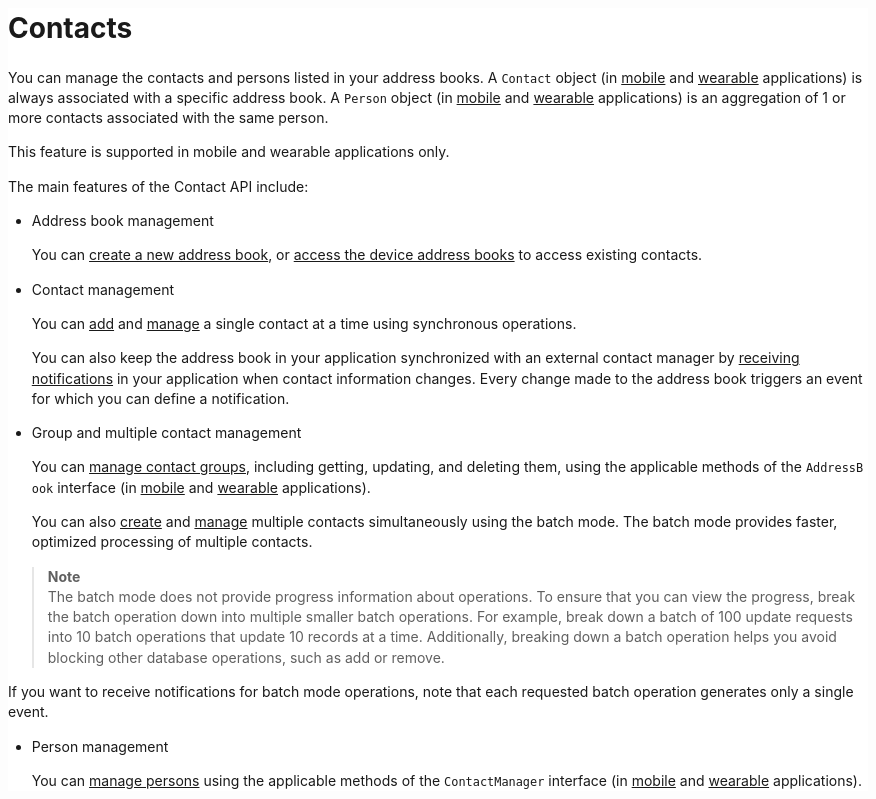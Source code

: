 # Contacts

You can manage the contacts and persons listed in your address books. A `Contact` object (in [mobile](../../../../org.tizen.web.apireference/html/device_api/mobile/tizen/contact.html#Contact) and [wearable](../../../../org.tizen.web.apireference/html/device_api/wearable/tizen/contact.html#Contact) applications) is always associated with a specific address book. A `Person` object (in [mobile](../../../../org.tizen.web.apireference/html/device_api/mobile/tizen/contact.html#Person) and [wearable](../../../../org.tizen.web.apireference/html/device_api/wearable/tizen/contact.html#Person) applications) is an aggregation of 1 or more contacts associated with the same person.

This feature is supported in mobile and wearable applications only.

The main features of the Contact API include:

- Address book management

  You can [create a new address book](#creating-an-address-book), or [access the device address books](#getting-address-books) to access existing contacts.

- Contact management

  You can [add](#adding-a-contact) and [manage](#managing-a-contact) a single contact at a time using synchronous operations.

  You can also keep the address book in your application synchronized with an external contact manager by [receiving notifications](#receiving-notifications-on-contact-changes) in your application when contact information changes. Every change made to the address book triggers an event for which you can define a notification.

- Group and multiple contact management

  You can [manage contact groups](#managing-contact-groups), including getting, updating, and deleting them, using the applicable methods of the `AddressBook` interface (in [mobile](../../../../org.tizen.web.apireference/html/device_api/mobile/tizen/contact.html#AddressBook) and [wearable](../../../../org.tizen.web.apireference/html/device_api/wearable/tizen/contact.html#AddressBook) applications).

  You can also [create](#adding-multiple-contacts-in-the-batch-mode) and [manage](#managing-multiple-contacts-in-the-batch-mode) multiple contacts simultaneously using the batch mode. The batch mode provides faster, optimized processing of multiple contacts.

> **Note**  
> The batch mode does not provide progress information about operations. To ensure that you can view the progress, break the batch operation down into multiple smaller batch operations. For example, break down a batch of 100 update requests into 10 batch operations that update 10 records at a time. Additionally, breaking down a batch operation helps you avoid blocking other database operations, such as add or remove.

  If you want to receive notifications for batch mode operations, note that each requested batch operation generates only a single event.

- Person management

  You can [manage persons](#managing-persons) using the applicable methods of the `ContactManager` interface (in [mobile](../../../../org.tizen.web.apireference/html/device_api/mobile/tizen/contact.html#ContactManager) and [wearable](../../../../org.tizen.web.apireference/html/device_api/wearable/tizen/contact.html#ContactManager) applications).
